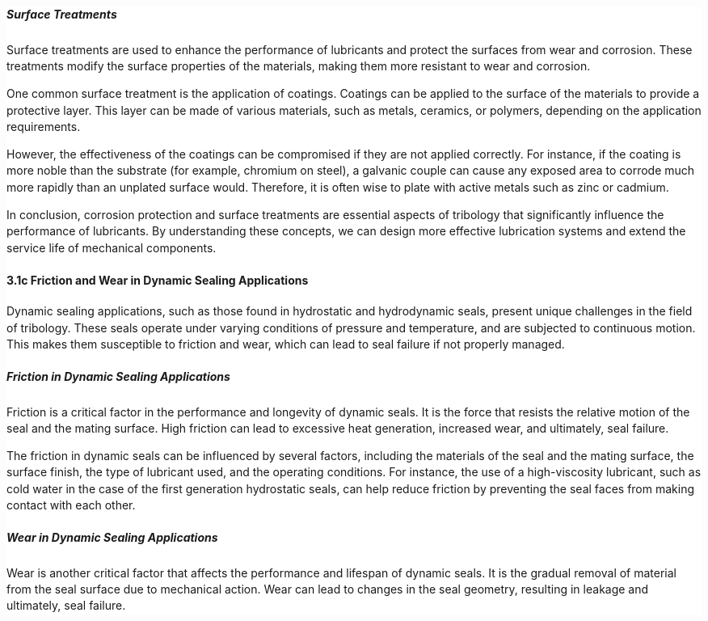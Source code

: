 

##### Surface Treatments



Surface treatments are used to enhance the performance of lubricants and protect the surfaces from wear and corrosion. These treatments modify the surface properties of the materials, making them more resistant to wear and corrosion.



One common surface treatment is the application of coatings. Coatings can be applied to the surface of the materials to provide a protective layer. This layer can be made of various materials, such as metals, ceramics, or polymers, depending on the application requirements.



However, the effectiveness of the coatings can be compromised if they are not applied correctly. For instance, if the coating is more noble than the substrate (for example, chromium on steel), a galvanic couple can cause any exposed area to corrode much more rapidly than an unplated surface would. Therefore, it is often wise to plate with active metals such as zinc or cadmium.



In conclusion, corrosion protection and surface treatments are essential aspects of tribology that significantly influence the performance of lubricants. By understanding these concepts, we can design more effective lubrication systems and extend the service life of mechanical components.



#### 3.1c Friction and Wear in Dynamic Sealing Applications



Dynamic sealing applications, such as those found in hydrostatic and hydrodynamic seals, present unique challenges in the field of tribology. These seals operate under varying conditions of pressure and temperature, and are subjected to continuous motion. This makes them susceptible to friction and wear, which can lead to seal failure if not properly managed.



##### Friction in Dynamic Sealing Applications



Friction is a critical factor in the performance and longevity of dynamic seals. It is the force that resists the relative motion of the seal and the mating surface. High friction can lead to excessive heat generation, increased wear, and ultimately, seal failure.



The friction in dynamic seals can be influenced by several factors, including the materials of the seal and the mating surface, the surface finish, the type of lubricant used, and the operating conditions. For instance, the use of a high-viscosity lubricant, such as cold water in the case of the first generation hydrostatic seals, can help reduce friction by preventing the seal faces from making contact with each other.



##### Wear in Dynamic Sealing Applications



Wear is another critical factor that affects the performance and lifespan of dynamic seals. It is the gradual removal of material from the seal surface due to mechanical action. Wear can lead to changes in the seal geometry, resulting in leakage and ultimately, seal failure.
